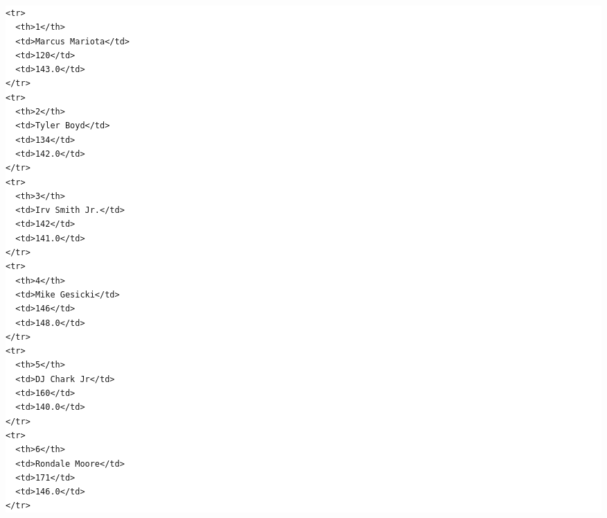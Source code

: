     <tr>
      <th>1</th>
      <td>Marcus Mariota</td>
      <td>120</td>
      <td>143.0</td>
    </tr>
    <tr>
      <th>2</th>
      <td>Tyler Boyd</td>
      <td>134</td>
      <td>142.0</td>
    </tr>
    <tr>
      <th>3</th>
      <td>Irv Smith Jr.</td>
      <td>142</td>
      <td>141.0</td>
    </tr>
    <tr>
      <th>4</th>
      <td>Mike Gesicki</td>
      <td>146</td>
      <td>148.0</td>
    </tr>
    <tr>
      <th>5</th>
      <td>DJ Chark Jr</td>
      <td>160</td>
      <td>140.0</td>
    </tr>
    <tr>
      <th>6</th>
      <td>Rondale Moore</td>
      <td>171</td>
      <td>146.0</td>
    </tr>
  </tbody>
</table>